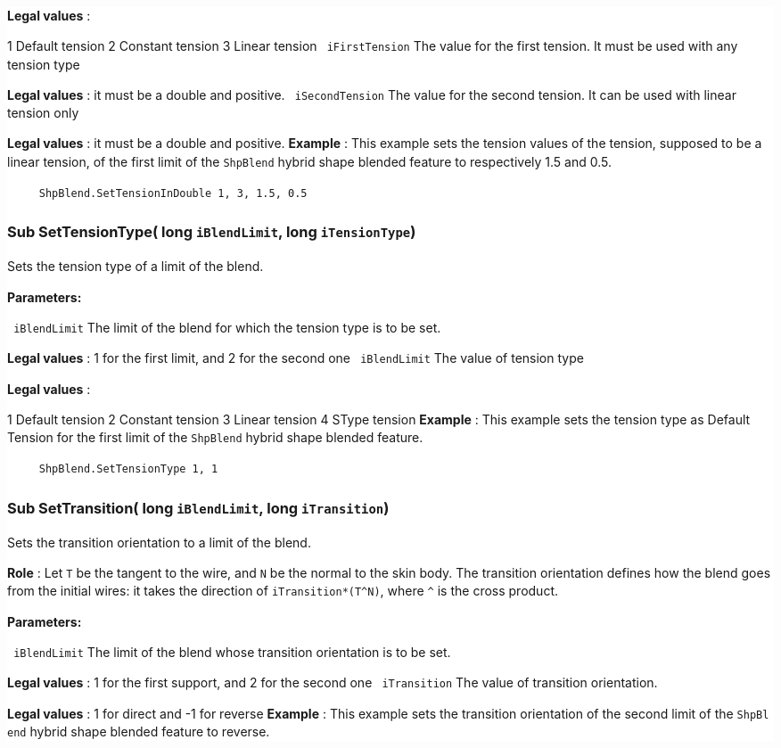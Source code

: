 **Legal values** :

1     Default tension 2     Constant tension 3     Linear tension
` iFirstTension`      The value for the first tension. It must be used with any tension type

**Legal values** : it must be a double and positive.
` iSecondTension`      The value for the second tension. It can be used with linear tension only

**Legal values** : it must be a double and positive.  **Example** :      This example sets the tension values of the tension, supposed to be a linear tension, of the first limit of the `ShpBlend` hybrid shape blended feature to respectively 1.5 and 0.5.

```VBScript
     ShpBlend.SetTensionInDouble 1, 3, 1.5, 0.5

```

### Sub **SetTensionType**( long  `iBlendLimit`,  long  `iTensionType`)

   Sets the tension type of a limit of the blend.

**Parameters:**

` iBlendLimit`      The limit of the blend for which the tension type is to be set.

**Legal values** : 1 for the first limit, and 2 for the second one
` iBlendLimit`      The value of tension type

**Legal values** :

1     Default tension 2     Constant tension 3     Linear tension 4     SType tension  **Example** :      This example sets the tension type as Default Tension for the first limit of the `ShpBlend` hybrid shape blended feature.

```VBScript
     ShpBlend.SetTensionType 1, 1

```

### Sub **SetTransition**( long  `iBlendLimit`,  long  `iTransition`)

   Sets the transition orientation to a limit of the blend.

**Role** : Let `T` be the tangent to the wire, and `N` be the normal to the skin body. The transition orientation defines how the blend goes from the initial wires: it takes the direction of `iTransition*(T^N)`, where `^` is the cross product.

**Parameters:**

` iBlendLimit`      The limit of the blend whose transition orientation is to be set.

**Legal values** : 1 for the first support, and 2 for the second one
` iTransition`      The value of transition orientation.

**Legal values** : 1 for direct and -1 for reverse  **Example** :      This example sets the transition orientation of the second limit of the `ShpBlend` hybrid shape blended feature to reverse.
